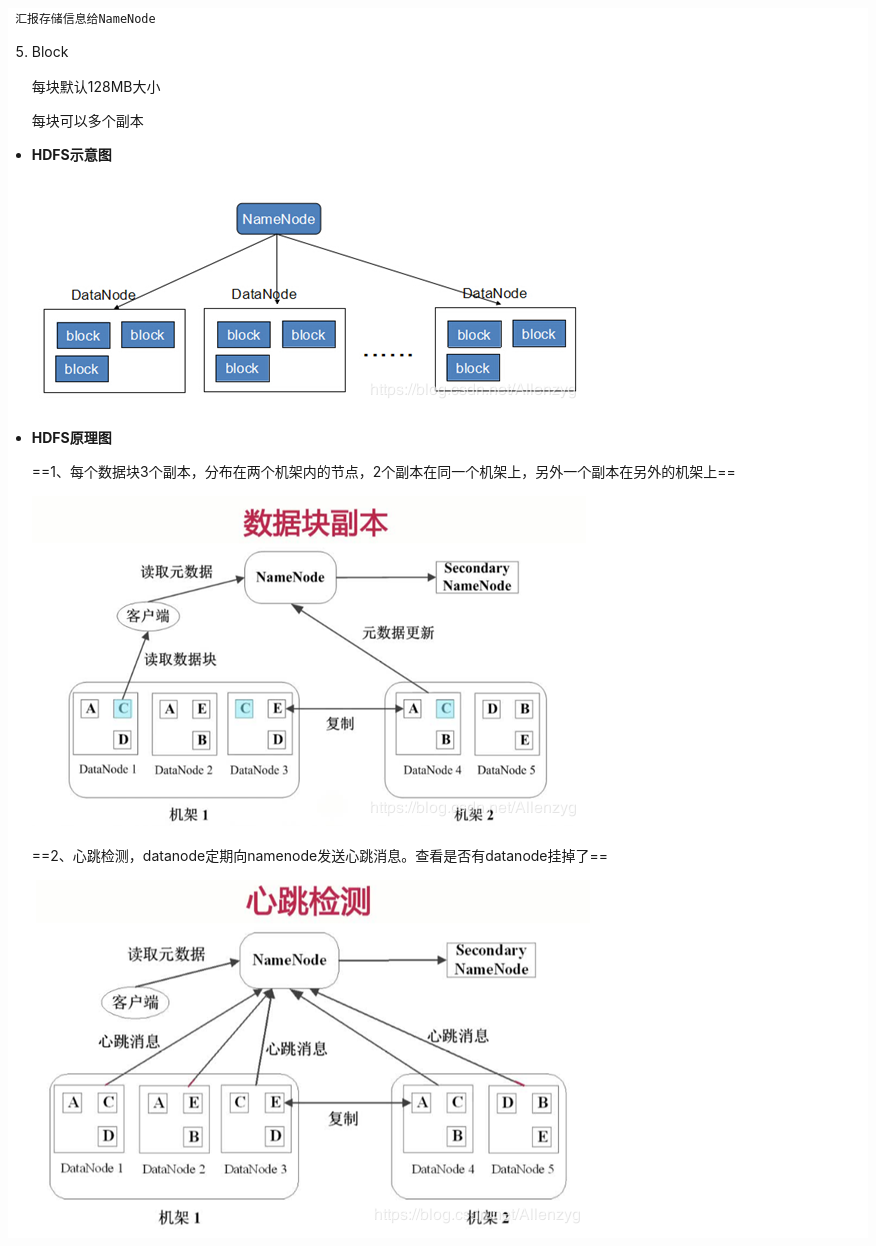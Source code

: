      汇报存储信息给NameNode

  5. Block

     每块默认128MB大小

     每块可以多个副本

- **HDFS示意图**

  ![](./img/02_hdfs1.png)

- **HDFS原理图**

  ==1、每个数据块3个副本，分布在两个机架内的节点，2个副本在同一个机架上，另外一个副本在另外的机架上==

  ![](./img/02_hdfs2.png)

  ==2、心跳检测，datanode定期向namenode发送心跳消息。查看是否有datanode挂掉了==

  ​								![](./img/02_hdfs3.png)